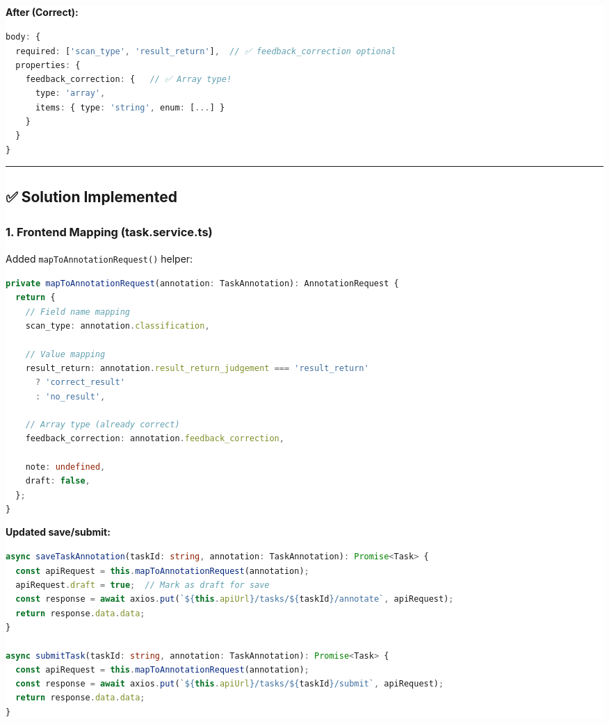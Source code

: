 **After (Correct):**
```typescript
body: {
  required: ['scan_type', 'result_return'],  // ✅ feedback_correction optional
  properties: {
    feedback_correction: {   // ✅ Array type!
      type: 'array',
      items: { type: 'string', enum: [...] }
    }
  }
}
```

---

## ✅ Solution Implemented

### **1. Frontend Mapping (task.service.ts)**

Added `mapToAnnotationRequest()` helper:

```typescript
private mapToAnnotationRequest(annotation: TaskAnnotation): AnnotationRequest {
  return {
    // Field name mapping
    scan_type: annotation.classification,
    
    // Value mapping
    result_return: annotation.result_return_judgement === 'result_return' 
      ? 'correct_result' 
      : 'no_result',
    
    // Array type (already correct)
    feedback_correction: annotation.feedback_correction,
    
    note: undefined,
    draft: false,
  };
}
```

**Updated save/submit:**
```typescript
async saveTaskAnnotation(taskId: string, annotation: TaskAnnotation): Promise<Task> {
  const apiRequest = this.mapToAnnotationRequest(annotation);
  apiRequest.draft = true;  // Mark as draft for save
  const response = await axios.put(`${this.apiUrl}/tasks/${taskId}/annotate`, apiRequest);
  return response.data.data;
}

async submitTask(taskId: string, annotation: TaskAnnotation): Promise<Task> {
  const apiRequest = this.mapToAnnotationRequest(annotation);
  const response = await axios.put(`${this.apiUrl}/tasks/${taskId}/submit`, apiRequest);
  return response.data.data;
}
```
